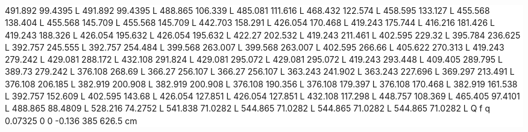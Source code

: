 491.892 99.4395 L
491.892 99.4395 L
488.865 106.339 L
485.081 111.616 L
468.432 122.574 L
458.595 133.127 L
455.568 138.404 L
455.568 145.709 L
455.568 145.709 L
442.703 158.291 L
426.054 170.468 L
419.243 175.744 L
416.216 181.426 L
419.243 188.326 L
426.054 195.632 L
426.054 195.632 L
422.27 202.532 L
419.243 211.461 L
402.595 229.32 L
395.784 236.625 L
392.757 245.555 L
392.757 254.484 L
399.568 263.007 L
399.568 263.007 L
402.595 266.66 L
405.622 270.313 L
419.243 279.242 L
429.081 288.172 L
432.108 291.824 L
429.081 295.072 L
429.081 295.072 L
419.243 293.448 L
409.405 289.795 L
389.73 279.242 L
376.108 268.69 L
366.27 256.107 L
366.27 256.107 L
363.243 241.902 L
363.243 227.696 L
369.297 213.491 L
376.108 206.185 L
382.919 200.908 L
382.919 200.908 L
376.108 190.356 L
376.108 179.397 L
376.108 170.468 L
382.919 161.538 L
392.757 152.609 L
402.595 143.68 L
426.054 127.851 L
426.054 127.851 L
432.108 117.298 L
448.757 108.369 L
465.405 97.4101 L
488.865 88.4809 L
528.216 74.2752 L
541.838 71.0282 L
544.865 71.0282 L
544.865 71.0282 L
544.865 71.0282 L
Q
f
q
0.07325 0 0 -0.136 385 626.5 cm